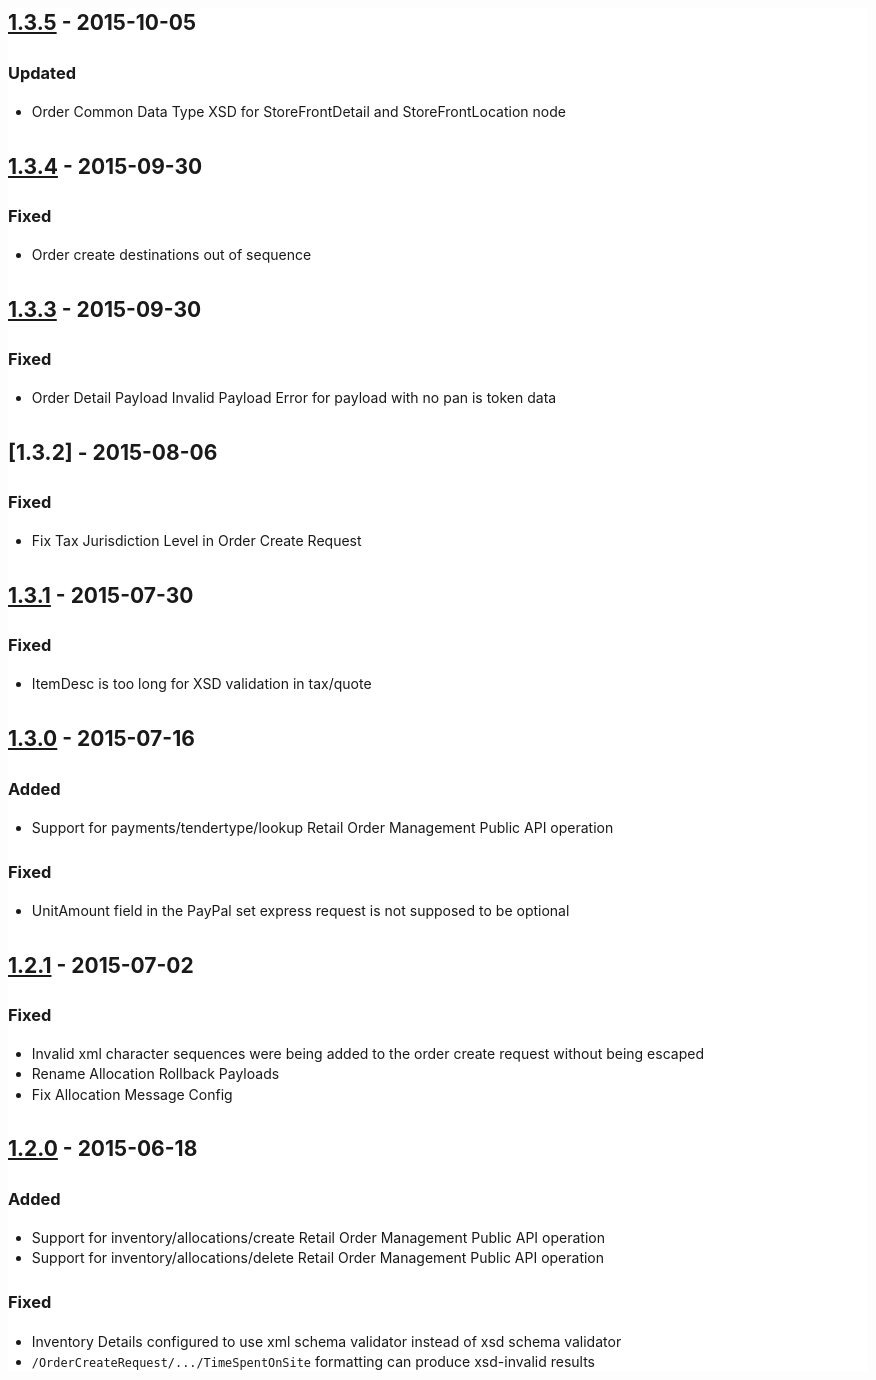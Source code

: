 ## [1.3.5] - 2015-10-05
### Updated
- Order Common Data Type XSD for StoreFrontDetail and StoreFrontLocation node

## [1.3.4] - 2015-09-30
### Fixed
- Order create destinations out of sequence

## [1.3.3] - 2015-09-30
### Fixed
- Order Detail Payload Invalid Payload Error for payload with no pan is token data

## [1.3.2] - 2015-08-06
### Fixed
- Fix Tax Jurisdiction Level in Order Create Request

## [1.3.1] - 2015-07-30
### Fixed
- ItemDesc is too long for XSD validation in tax/quote

## [1.3.0] - 2015-07-16
### Added
- Support for payments/tendertype/lookup Retail Order Management Public API operation

### Fixed
- UnitAmount field in the PayPal set express request is not supposed to be optional

## [1.2.1] - 2015-07-02
### Fixed
- Invalid xml character sequences were being added to the order create request without being escaped
- Rename Allocation Rollback Payloads
- Fix Allocation Message Config

## [1.2.0] - 2015-06-18
### Added
- Support for inventory/allocations/create Retail Order Management Public API operation
- Support for inventory/allocations/delete Retail Order Management Public API operation

### Fixed
- Inventory Details configured to use xml schema validator instead of xsd schema validator
- `/OrderCreateRequest/.../TimeSpentOnSite` formatting can produce xsd-invalid results


[1.5.7]: https://github.com/RadialCorp/RetailOrderManagement-SDK/compare/1.5.6...1.5.7
[1.5.6]: https://github.com/RadialCorp/RetailOrderManagement-SDK/compare/1.5.5...1.5.6
[1.5.5]: https://github.com/RadialCorp/RetailOrderManagement-SDK/compare/1.5.4...1.5.5
[1.5.2]: https://github.com/RadialCorp/RetailOrderManagement-SDK/compare/1.5.1...1.5.2
[1.5.1]: https://github.com/RadialCorp/RetailOrderManagement-SDK/compare/1.5.0...1.5.1
[1.5.0]: https://github.com/RadialCorp/RetailOrderManagement-SDK/compare/1.4.8...1.5.0
[1.4.8]: https://github.com/Radial/RetailOrderManagement-SDK/compare/1.4.7...1.4.8
[1.4.7]: https://github.com/Radial/RetailOrderManagement-SDK/compare/1.4.6...1.4.7
[1.4.6]: https://github.com/Radial/RetailOrderManagement-SDK/compare/1.4.5...1.4.6
[1.4.5]: https://github.com/Radial/RetailOrderManagement-SDK/compare/1.4.4...1.4.5
[1.4.4]: https://github.com/Radial/RetailOrderManagement-SDK/compare/1.4.3...1.4.4
[1.4.3]: https://github.com/Radial/RetailOrderManagement-SDK/compare/1.4.2...1.4.3
[1.4.2]: https://github.com/Radial/RetailOrderManagement-SDK/compare/1.4.1...1.4.2
[1.4.1]: https://github.com/Radial/RetailOrderManagement-SDK/compare/1.4.0...1.4.1
[1.4.0]: https://github.com/Radial/RetailOrderManagement-SDK/compare/1.3.8...1.4.0
[1.3.8]: https://github.com/Radial/RetailOrderManagement-SDK/compare/1.3.7...1.3.8
[1.3.7]: https://github.com/Radial/RetailOrderManagement-SDK/compare/1.3.6...1.3.7
[1.3.6]: https://github.com/Radial/RetailOrderManagement-SDK/compare/1.3.5...1.3.6
[1.3.5]: https://github.com/Radial/RetailOrderManagement-SDK/compare/1.3.4...1.3.5
[1.3.4]: https://github.com/Radial/RetailOrderManagement-SDK/compare/1.3.3...1.3.4
[1.3.3]: https://github.com/Radial/RetailOrderManagement-SDK/compare/1.3.2...1.3.3
[1.3.1]: https://github.com/Radial/RetailOrderManagement-SDK/compare/1.3.0...1.3.1
[1.3.0]: https://github.com/Radial/RetailOrderManagement-SDK/compare/1.2.1...1.3.0
[1.2.1]: https://github.com/Radial/RetailOrderManagement-SDK/compare/1.2.0...1.2.1
[1.2.0]: https://github.com/Radial/RetailOrderManagement-SDK/compare/1.2.0-alpha-3...1.2.0
[1.2.0-alpha-3]: https://github.com/Radial/RetailOrderManagement-SDK/compare/1.2.0-alpha-2...1.2.0-alpha-3
[1.2.0-alpha-2]: https://github.com/Radial/RetailOrderManagement-SDK/compare/1.2.0-alpha-1...1.2.0-alpha-2
[1.2.0-alpha-1]: https://github.com/Radial/RetailOrderManagement-SDK/compare/1.1.0-beta-1...1.2.0-alpha-1
[1.1.0-beta-1]: https://github.com/Radial/RetailOrderManagement-SDK/compare/1.1.0-alpha-4...1.1.0-beta-1
[1.1.0-alpha-4]: https://github.com/Radial/RetailOrderManagement-SDK/compare/1.1.0-alpha-3...1.1.0-alpha-4
[1.1.0-alpha-3]: https://github.com/Radial/RetailOrderManagement-SDK/compare/1.1.0-alpha-2...1.1.0-alpha-3
[1.1.0-alpha-2]: https://github.com/Radial/RetailOrderManagement-SDK/compare/1.1.0-alpha-1...1.1.0-alpha-2
[1.1.0-alpha-1]: https://github.com/Radial/RetailOrderManagement-SDK/compare/1.0.0...1.1.0-alpha-1